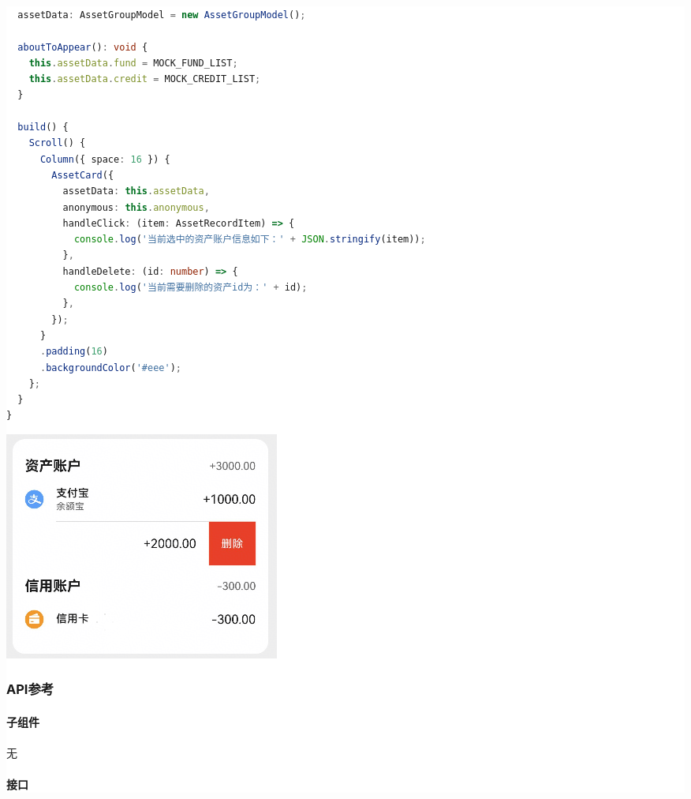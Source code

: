    ```ts
     assetData: AssetGroupModel = new AssetGroupModel();

     aboutToAppear(): void {
       this.assetData.fund = MOCK_FUND_LIST;
       this.assetData.credit = MOCK_CREDIT_LIST;
     }

     build() {
       Scroll() {
         Column({ space: 16 }) {
           AssetCard({
             assetData: this.assetData,
             anonymous: this.anonymous,
             handleClick: (item: AssetRecordItem) => {
               console.log('当前选中的资产账户信息如下：' + JSON.stringify(item));
             },
             handleDelete: (id: number) => {
               console.log('当前需要删除的资产id为：' + id);
             },
           });
         }
         .padding(16)
         .backgroundColor('#eee');
       };
     }
   }
   ```

![display_AssetCard](snapshots/display_AssetCard.png)

### API参考

#### 子组件

无

#### 接口
